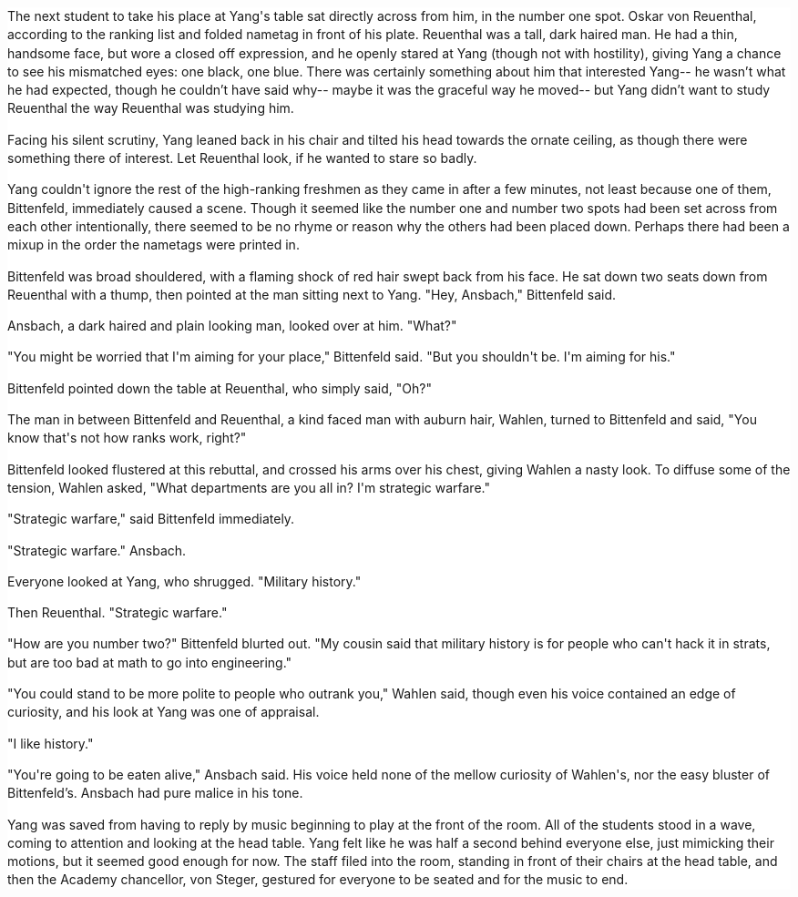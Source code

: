 The next student to take his place at Yang's table sat directly across from him, in the number one spot\. Oskar von Reuenthal, according to the ranking list and folded nametag in front of his plate\. Reuenthal was a tall, dark haired man\. He had a thin, handsome face, but wore a closed off expression, and he openly stared at Yang \(though not with hostility\), giving Yang a chance to see his mismatched eyes: one black, one blue\. There was certainly something about him that interested Yang\-\- he wasn’t what he had expected, though he couldn’t have said why\-\- maybe it was the graceful way he moved\-\- but Yang didn’t want to study Reuenthal the way Reuenthal was studying him\.

Facing his silent scrutiny, Yang leaned back in his chair and tilted his head towards the ornate ceiling, as though there were something there of interest\. Let Reuenthal look, if he wanted to stare so badly\.

Yang couldn't ignore the rest of the high\-ranking freshmen as they came in after a few minutes, not least because one of them, Bittenfeld, immediately caused a scene\. Though it seemed like the number one and number two spots had been set across from each other intentionally, there seemed to be no rhyme or reason why the others had been placed down\. Perhaps there had been a mixup in the order the nametags were printed in\.

Bittenfeld was broad shouldered, with a flaming shock of red hair swept back from his face\. He sat down two seats down from Reuenthal with a thump, then pointed at the man sitting next to Yang\. "Hey, Ansbach," Bittenfeld said\.

Ansbach, a dark haired and plain looking man, looked over at him\. "What?"

"You might be worried that I'm aiming for your place," Bittenfeld said\. "But you shouldn't be\. I'm aiming for his\."

Bittenfeld pointed down the table at Reuenthal, who simply said, "Oh?"

The man in between Bittenfeld and Reuenthal, a kind faced man with auburn hair, Wahlen, turned to Bittenfeld and said, "You know that's not how ranks work, right?"

Bittenfeld looked flustered at this rebuttal, and crossed his arms over his chest, giving Wahlen a nasty look\. To diffuse some of the tension, Wahlen asked, "What departments are you all in? I'm strategic warfare\."

"Strategic warfare," said Bittenfeld immediately\.

"Strategic warfare\." Ansbach\.

Everyone looked at Yang, who shrugged\. "Military history\."

Then Reuenthal\. "Strategic warfare\."

"How are you number two?" Bittenfeld blurted out\. "My cousin said that military history is for people who can't hack it in strats, but are too bad at math to go into engineering\."

"You could stand to be more polite to people who outrank you," Wahlen said, though even his voice contained an edge of curiosity, and his look at Yang was one of appraisal\.

"I like history\."

"You're going to be eaten alive," Ansbach said\. His voice held none of the mellow curiosity of Wahlen's, nor the easy bluster of Bittenfeld’s\. Ansbach had pure malice in his tone\.

Yang was saved from having to reply by music beginning to play at the front of the room\. All of the students stood in a wave, coming to attention and looking at the head table\. Yang felt like he was half a second behind everyone else, just mimicking their motions, but it seemed good enough for now\. The staff filed into the room, standing in front of their chairs at the head table, and then the Academy chancellor, von Steger, gestured for everyone to be seated and for the music to end\.
